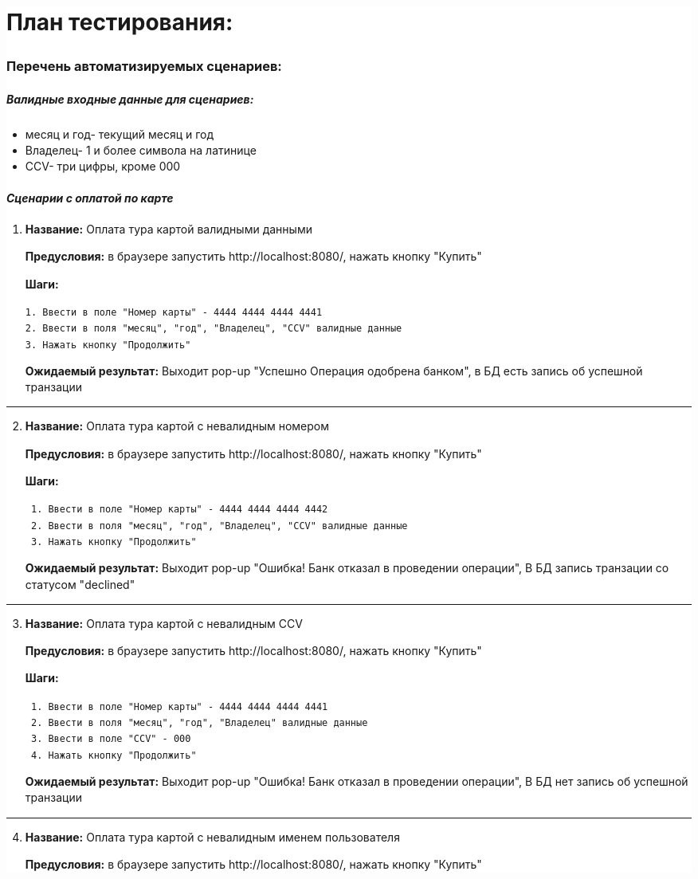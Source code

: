 # План тестирования:

### Перечень автоматизируемых сценариев:

##### Валидные входные данные для сценариев:
- месяц и год- текущий месяц и год
- Владелец- 1 и более символа на латинице
- CCV- три цифры, кроме 000

#### ***Сценарии с оплатой по карте***

1.  **Название:** Оплата тура картой валидными данными 

    **Предусловия:** в браузере запустить http://localhost:8080/, нажать кнопку "Купить"

    **Шаги:**

        1. Ввести в поле "Номер карты" - 4444 4444 4444 4441
        2. Ввести в поля "месяц", "год", "Владелец", "CCV" валидные данные
        3. Нажать кнопку "Продолжить"
    **Ожидаемый результат:** Выходит pop-up "Успешно Операция одобрена банком", в БД есть запись об успешной транзации

---
2. **Название:** Оплата тура картой с невалидным номером

   **Предусловия:** в браузере запустить http://localhost:8080/, нажать кнопку "Купить"

    **Шаги:**

        1. Ввести в поле "Номер карты" - 4444 4444 4444 4442
        2. Ввести в поля "месяц", "год", "Владелец", "CCV" валидные данные
        3. Нажать кнопку "Продолжить"
   **Ожидаемый результат:** Выходит pop-up "Ошибка! Банк отказал в проведении операции", В БД запись транзации со статусом "declined"

---

3. **Название:** Оплата тура картой с невалидным CCV

   **Предусловия:** в браузере запустить http://localhost:8080/, нажать кнопку "Купить"

    **Шаги:**

        1. Ввести в поле "Номер карты" - 4444 4444 4444 4441
        2. Ввести в поля "месяц", "год", "Владелец" валидные данные
        3. Ввести в поле "CCV" - 000
        4. Нажать кнопку "Продолжить"
    **Ожидаемый результат:** Выходит pop-up "Ошибка! Банк отказал в проведении операции", В БД нет запись об успешной транзации

---
4. **Название:** Оплата тура картой с невалидным именем пользователя
   
    **Предусловия:** в браузере запустить http://localhost:8080/, нажать кнопку "Купить"
